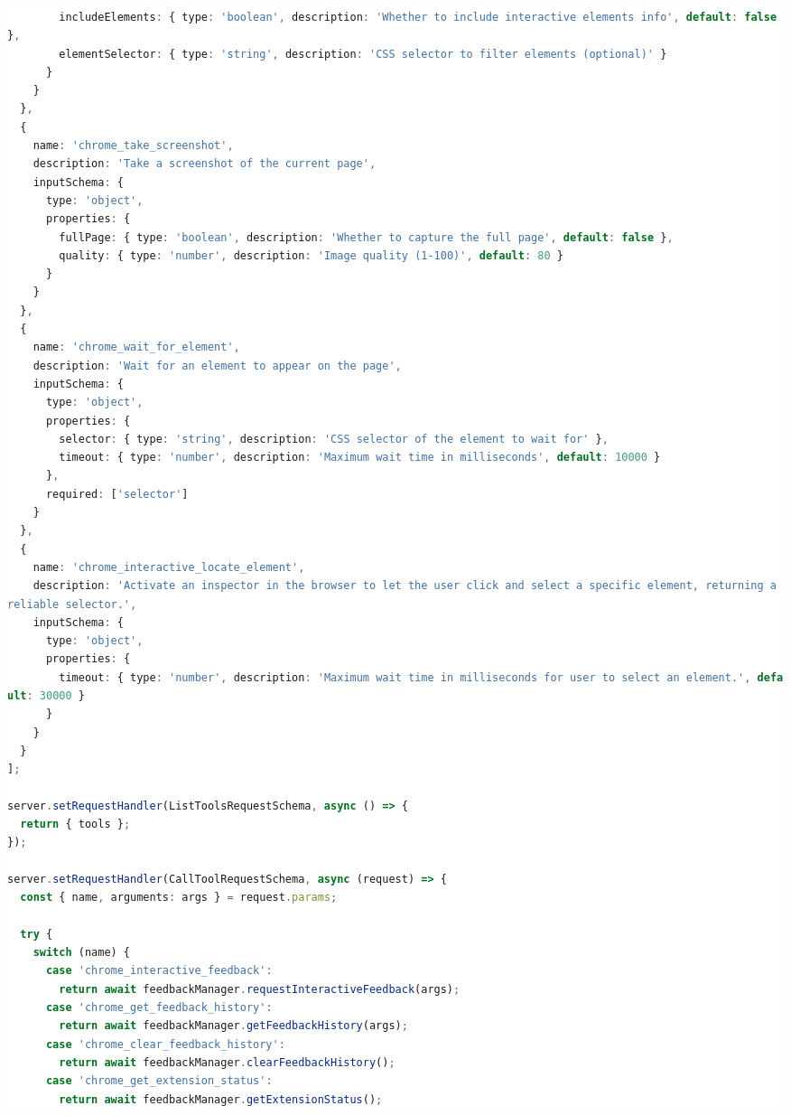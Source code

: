 ```typescript
        includeElements: { type: 'boolean', description: 'Whether to include interactive elements info', default: false },
        elementSelector: { type: 'string', description: 'CSS selector to filter elements (optional)' }
      }
    }
  },
  {
    name: 'chrome_take_screenshot',
    description: 'Take a screenshot of the current page',
    inputSchema: {
      type: 'object',
      properties: {
        fullPage: { type: 'boolean', description: 'Whether to capture the full page', default: false },
        quality: { type: 'number', description: 'Image quality (1-100)', default: 80 }
      }
    }
  },
  {
    name: 'chrome_wait_for_element',
    description: 'Wait for an element to appear on the page',
    inputSchema: {
      type: 'object',
      properties: {
        selector: { type: 'string', description: 'CSS selector of the element to wait for' },
        timeout: { type: 'number', description: 'Maximum wait time in milliseconds', default: 10000 }
      },
      required: ['selector']
    }
  },
  {
    name: 'chrome_interactive_locate_element',
    description: 'Activate an inspector in the browser to let the user click and select a specific element, returning a reliable selector.',
    inputSchema: {
      type: 'object',
      properties: {
        timeout: { type: 'number', description: 'Maximum wait time in milliseconds for user to select an element.', default: 30000 }
      }
    }
  }
];

server.setRequestHandler(ListToolsRequestSchema, async () => {
  return { tools };
});

server.setRequestHandler(CallToolRequestSchema, async (request) => {
  const { name, arguments: args } = request.params;

  try {
    switch (name) {
      case 'chrome_interactive_feedback':
        return await feedbackManager.requestInteractiveFeedback(args);
      case 'chrome_get_feedback_history':
        return await feedbackManager.getFeedbackHistory(args);
      case 'chrome_clear_feedback_history':
        return await feedbackManager.clearFeedbackHistory();
      case 'chrome_get_extension_status':
        return await feedbackManager.getExtensionStatus();
```
